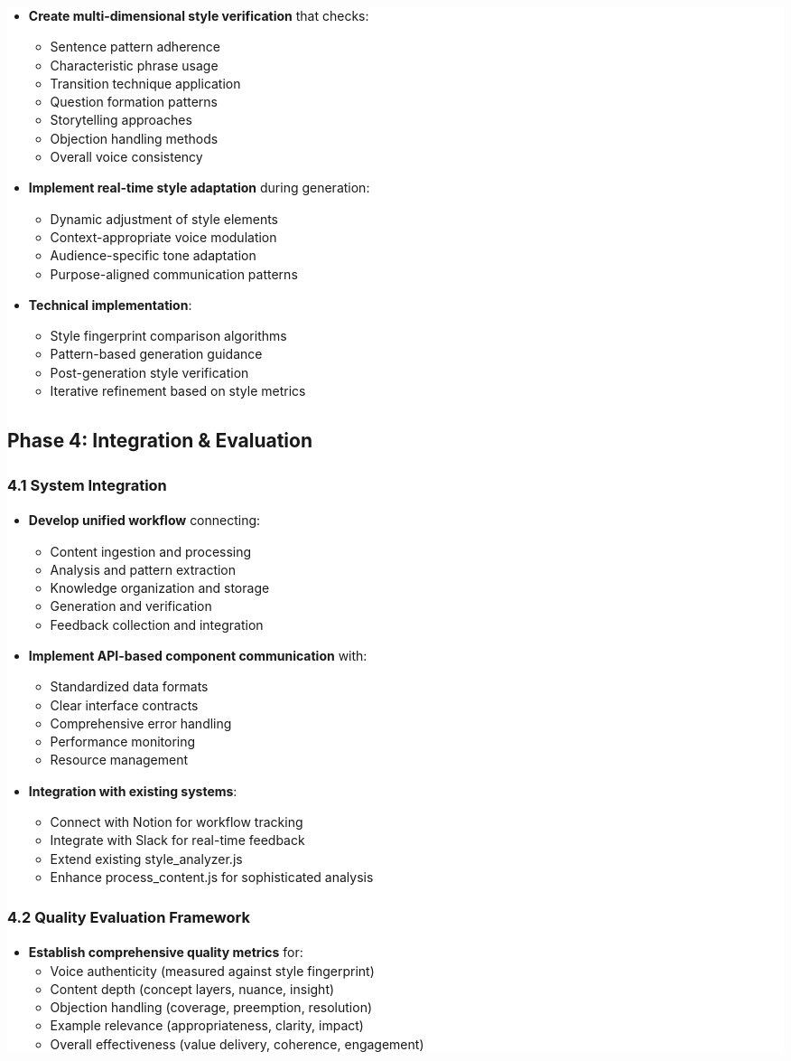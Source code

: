 - **Create multi-dimensional style verification** that checks:
  - Sentence pattern adherence
  - Characteristic phrase usage
  - Transition technique application
  - Question formation patterns
  - Storytelling approaches
  - Objection handling methods
  - Overall voice consistency

- **Implement real-time style adaptation** during generation:
  - Dynamic adjustment of style elements
  - Context-appropriate voice modulation
  - Audience-specific tone adaptation
  - Purpose-aligned communication patterns

- **Technical implementation**:
  - Style fingerprint comparison algorithms
  - Pattern-based generation guidance
  - Post-generation style verification
  - Iterative refinement based on style metrics

## Phase 4: Integration & Evaluation

### 4.1 System Integration

- **Develop unified workflow** connecting:
  - Content ingestion and processing
  - Analysis and pattern extraction
  - Knowledge organization and storage
  - Generation and verification
  - Feedback collection and integration

- **Implement API-based component communication** with:
  - Standardized data formats
  - Clear interface contracts
  - Comprehensive error handling
  - Performance monitoring
  - Resource management

- **Integration with existing systems**:
  - Connect with Notion for workflow tracking
  - Integrate with Slack for real-time feedback
  - Extend existing style_analyzer.js
  - Enhance process_content.js for sophisticated analysis

### 4.2 Quality Evaluation Framework

- **Establish comprehensive quality metrics** for:
  - Voice authenticity (measured against style fingerprint)
  - Content depth (concept layers, nuance, insight)
  - Objection handling (coverage, preemption, resolution)
  - Example relevance (appropriateness, clarity, impact)
  - Overall effectiveness (value delivery, coherence, engagement)
